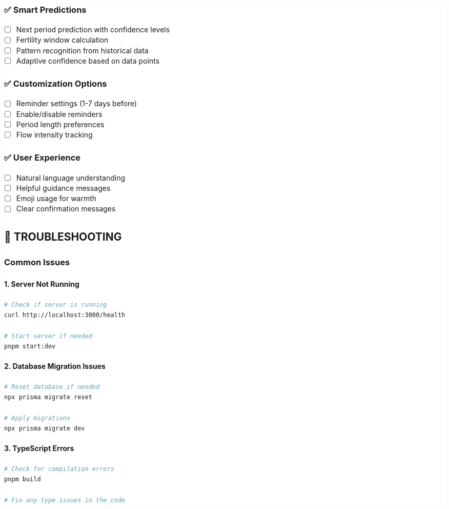 ### **✅ Smart Predictions**

- [ ] Next period prediction with confidence levels
- [ ] Fertility window calculation
- [ ] Pattern recognition from historical data
- [ ] Adaptive confidence based on data points

### **✅ Customization Options**

- [ ] Reminder settings (1-7 days before)
- [ ] Enable/disable reminders
- [ ] Period length preferences
- [ ] Flow intensity tracking

### **✅ User Experience**

- [ ] Natural language understanding
- [ ] Helpful guidance messages
- [ ] Emoji usage for warmth
- [ ] Clear confirmation messages

## 🐛 **TROUBLESHOOTING**

### **Common Issues**

#### **1. Server Not Running**

```bash
# Check if server is running
curl http://localhost:3000/health

# Start server if needed
pnpm start:dev
```

#### **2. Database Migration Issues**

```bash
# Reset database if needed
npx prisma migrate reset

# Apply migrations
npx prisma migrate dev
```

#### **3. TypeScript Errors**

```bash
# Check for compilation errors
pnpm build

# Fix any type issues in the code
```
